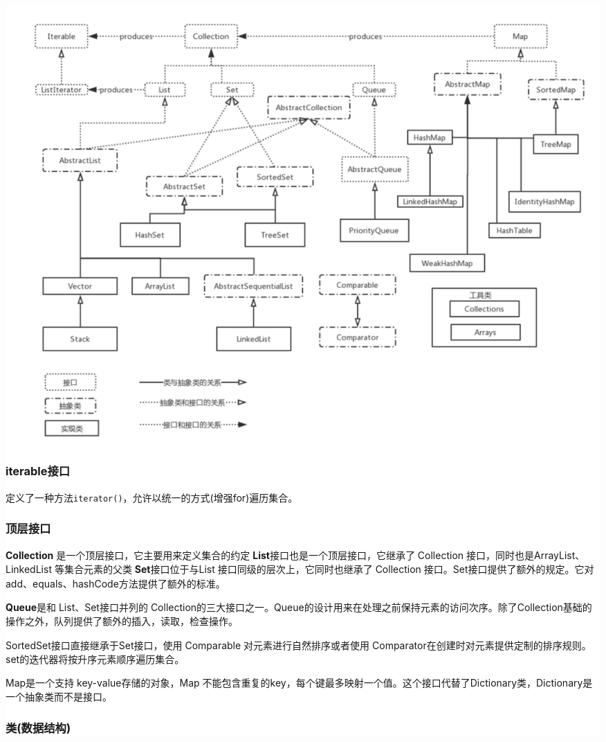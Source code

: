 ![image-20250216221349436](Java基础复盘/image-20250216221349436.png)

### iterable接口

定义了一种方法`iterator()`，允许以统一的方式(增强for)遍历集合。

### 顶层接口

**Collection** 是一个顶层接口，它主要用来定义集合的约定
**List**接口也是一个顶层接口，它继承了 Collection 接口，同时也是ArrayList、LinkedList 等集合元素的父类
**Set**接口位于与List 接口同级的层次上，它同时也继承了 Collection 接口。Set接口提供了额外的规定。它对add、equals、hashCode方法提供了额外的标准。

**Queue**是和 List、Set接口并列的 Collection的三大接口之一。Queue的设计用来在处理之前保持元素的访问次序。除了Collection基础的操作之外，队列提供了额外的插入，读取，检查操作。

SortedSet接口直接继承于Set接口，使用 Comparable 对元素进行自然排序或者使用 Comparator在创建时对元素提供定制的排序规则。set的迭代器将按升序元素顺序遍历集合。

Map是一个支持 key-value存储的对象，Map 不能包含重复的key，每个键最多映射一个值。这个接口代替了Dictionary类，Dictionary是一个抽象类而不是接口。

### 类(数据结构)
